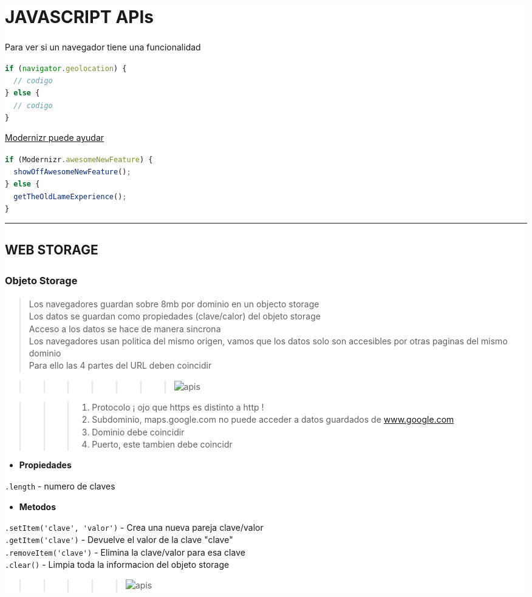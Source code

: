 # JAVASCRIPT APIs

Para ver si un navegador tiene una funcionalidad

```js
if (navigator.geolocation) {
  // codigo
} else {
  // codigo
}
```

[Modernizr puede ayudar](https://modernizr.com/)

```js
if (Modernizr.awesomeNewFeature) {
  showOffAwesomeNewFeature();
} else {
  getTheOldLameExperience();
}
```

---

## WEB STORAGE

### Objeto Storage

> Los navegadores guardan sobre 8mb por dominio en un objecto storage    
> Los datos se guardan como propiedades (clave/calor) del objeto storage  
> Acceso a los datos se hace de manera sincrona  
> Los navegadores usan politica del mismo origen, vamos que los datos solo son
> accesibles por otras paginas del mismo dominio  
> Para ello las 4 partes del URL deben coincidir

>>>>>>>   ![apis](/z-static/images/apis/url.png)

>>> 1. Protocolo ¡ ojo que https es distinto a http !  
>>> 2. Subdominio, maps.google.com no puede acceder a datos guardados de
>>> www.google.com  
>>> 3. Dominio debe coincidir  
>>> 4. Puerto, este tambien debe coincidr

* **Propiedades**

`.length` - numero de claves  

* **Metodos**

`.setItem('clave', 'valor')` - Crea una nueva pareja clave/valor  
`.getItem('clave')` - Devuelve el valor de la clave "clave"  
`.removeItem('clave')` - Elimina la clave/valor para esa clave  
`.clear()` - Limpia toda la informacion del objeto storage  

>>>>> ![apis](/z-static/images/apis/webStorage1.png)  
